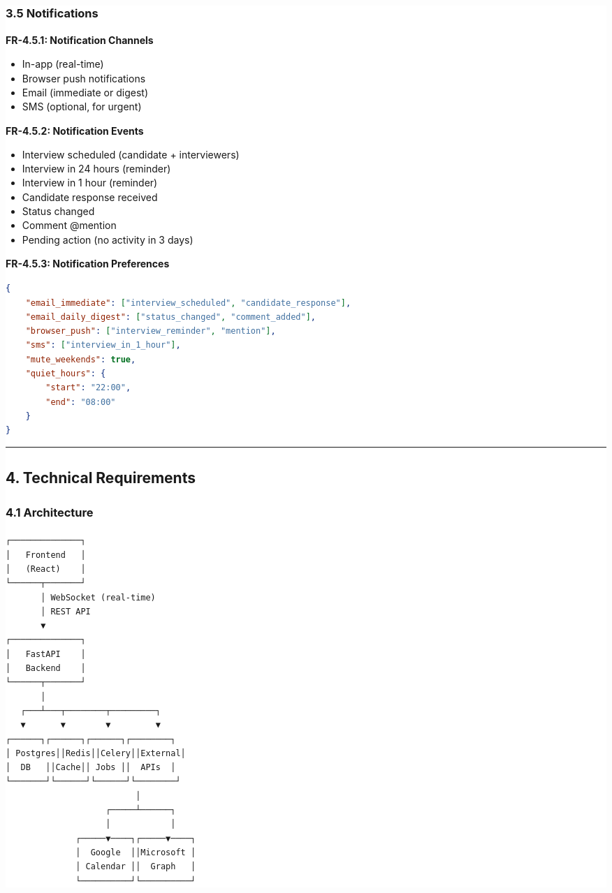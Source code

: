 ### 3.5 Notifications

**FR-4.5.1: Notification Channels**
- In-app (real-time)
- Browser push notifications
- Email (immediate or digest)
- SMS (optional, for urgent)

**FR-4.5.2: Notification Events**
- Interview scheduled (candidate + interviewers)
- Interview in 24 hours (reminder)
- Interview in 1 hour (reminder)
- Candidate response received
- Status changed
- Comment @mention
- Pending action (no activity in 3 days)

**FR-4.5.3: Notification Preferences**
```json
{
    "email_immediate": ["interview_scheduled", "candidate_response"],
    "email_daily_digest": ["status_changed", "comment_added"],
    "browser_push": ["interview_reminder", "mention"],
    "sms": ["interview_in_1_hour"],
    "mute_weekends": true,
    "quiet_hours": {
        "start": "22:00",
        "end": "08:00"
    }
}
```

---

## 4. Technical Requirements

### 4.1 Architecture

```
┌──────────────┐
│   Frontend   │
│   (React)    │
└──────┬───────┘
       │ WebSocket (real-time)
       │ REST API
       ▼
┌──────────────┐
│   FastAPI    │
│   Backend    │
└──────┬───────┘
       │
   ┌───┴───┬────────┬─────────┐
   ▼       ▼        ▼         ▼
┌──────┐┌──────┐┌──────┐┌────────┐
│ Postgres││Redis││Celery││External│
│  DB   ││Cache││ Jobs ││  APIs  │
└───────┘└──────┘└──────┘└────────┘
                          │
                    ┌─────┴──────┐
                    │            │
              ┌─────▼────┐┌─────▼────┐
              │  Google  ││Microsoft │
              │ Calendar ││  Graph   │
              └──────────┘└──────────┘
```